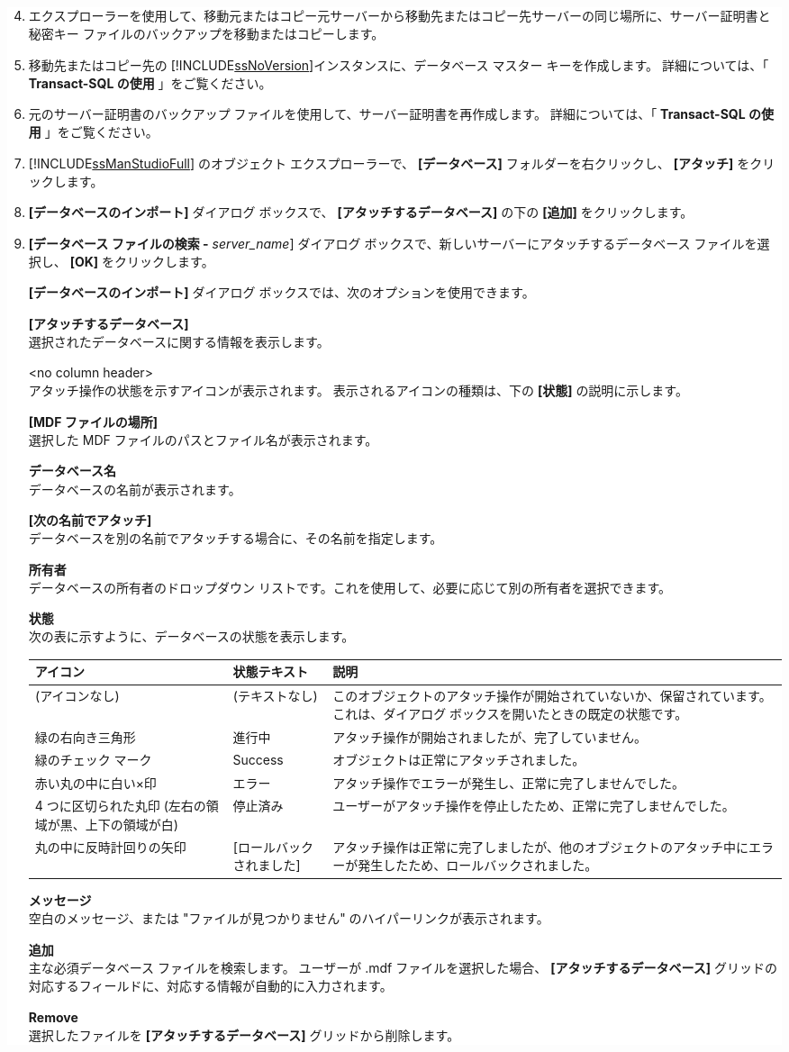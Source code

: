 4.  エクスプローラーを使用して、移動元またはコピー元サーバーから移動先またはコピー先サーバーの同じ場所に、サーバー証明書と秘密キー ファイルのバックアップを移動またはコピーします。  
  
5.  移動先またはコピー先の [!INCLUDE[ssNoVersion](../../../includes/ssnoversion-md.md)]インスタンスに、データベース マスター キーを作成します。 詳細については、「 **Transact-SQL の使用** 」をご覧ください。  
  
6.  元のサーバー証明書のバックアップ ファイルを使用して、サーバー証明書を再作成します。 詳細については、「 **Transact-SQL の使用** 」をご覧ください。  
  
7.  [!INCLUDE[ssManStudioFull](../../../includes/ssmanstudiofull-md.md)] のオブジェクト エクスプローラーで、 **[データベース]** フォルダーを右クリックし、 **[アタッチ]** をクリックします。  
  
8.  **[データベースのインポート]** ダイアログ ボックスで、 **[アタッチするデータベース]** の下の **[追加]** をクリックします。  
  
9. **[データベース ファイルの検索 -** _server\_name_] ダイアログ ボックスで、新しいサーバーにアタッチするデータベース ファイルを選択し、 **[OK]** をクリックします。  
  
     **[データベースのインポート]** ダイアログ ボックスでは、次のオプションを使用できます。  
  
     **[アタッチするデータベース]**  
     選択されたデータベースに関する情報を表示します。  
  
     \<no column header>  
     アタッチ操作の状態を示すアイコンが表示されます。 表示されるアイコンの種類は、下の **[状態]** の説明に示します。  
  
     **[MDF ファイルの場所]**  
     選択した MDF ファイルのパスとファイル名が表示されます。  
  
     **データベース名**  
     データベースの名前が表示されます。  
  
     **[次の名前でアタッチ]**  
     データベースを別の名前でアタッチする場合に、その名前を指定します。  
  
     **所有者**  
     データベースの所有者のドロップダウン リストです。これを使用して、必要に応じて別の所有者を選択できます。  
  
     **状態**  
     次の表に示すように、データベースの状態を表示します。  
  
    |アイコン|状態テキスト|説明|  
    |----------|-----------------|-----------------|  
    |(アイコンなし)|(テキストなし)|このオブジェクトのアタッチ操作が開始されていないか、保留されています。 これは、ダイアログ ボックスを開いたときの既定の状態です。|  
    |緑の右向き三角形|進行中|アタッチ操作が開始されましたが、完了していません。|  
    |緑のチェック マーク|Success|オブジェクトは正常にアタッチされました。|  
    |赤い丸の中に白い×印|エラー|アタッチ操作でエラーが発生し、正常に完了しませんでした。|  
    |4 つに区切られた丸印 (左右の領域が黒、上下の領域が白)|停止済み|ユーザーがアタッチ操作を停止したため、正常に完了しませんでした。|  
    |丸の中に反時計回りの矢印|[ロールバックされました]|アタッチ操作は正常に完了しましたが、他のオブジェクトのアタッチ中にエラーが発生したため、ロールバックされました。|  
  
     **メッセージ**  
     空白のメッセージ、または "ファイルが見つかりません" のハイパーリンクが表示されます。  
  
     **追加**  
     主な必須データベース ファイルを検索します。 ユーザーが .mdf ファイルを選択した場合、 **[アタッチするデータベース]** グリッドの対応するフィールドに、対応する情報が自動的に入力されます。  
  
     **Remove**  
     選択したファイルを **[アタッチするデータベース]** グリッドから削除します。  
  